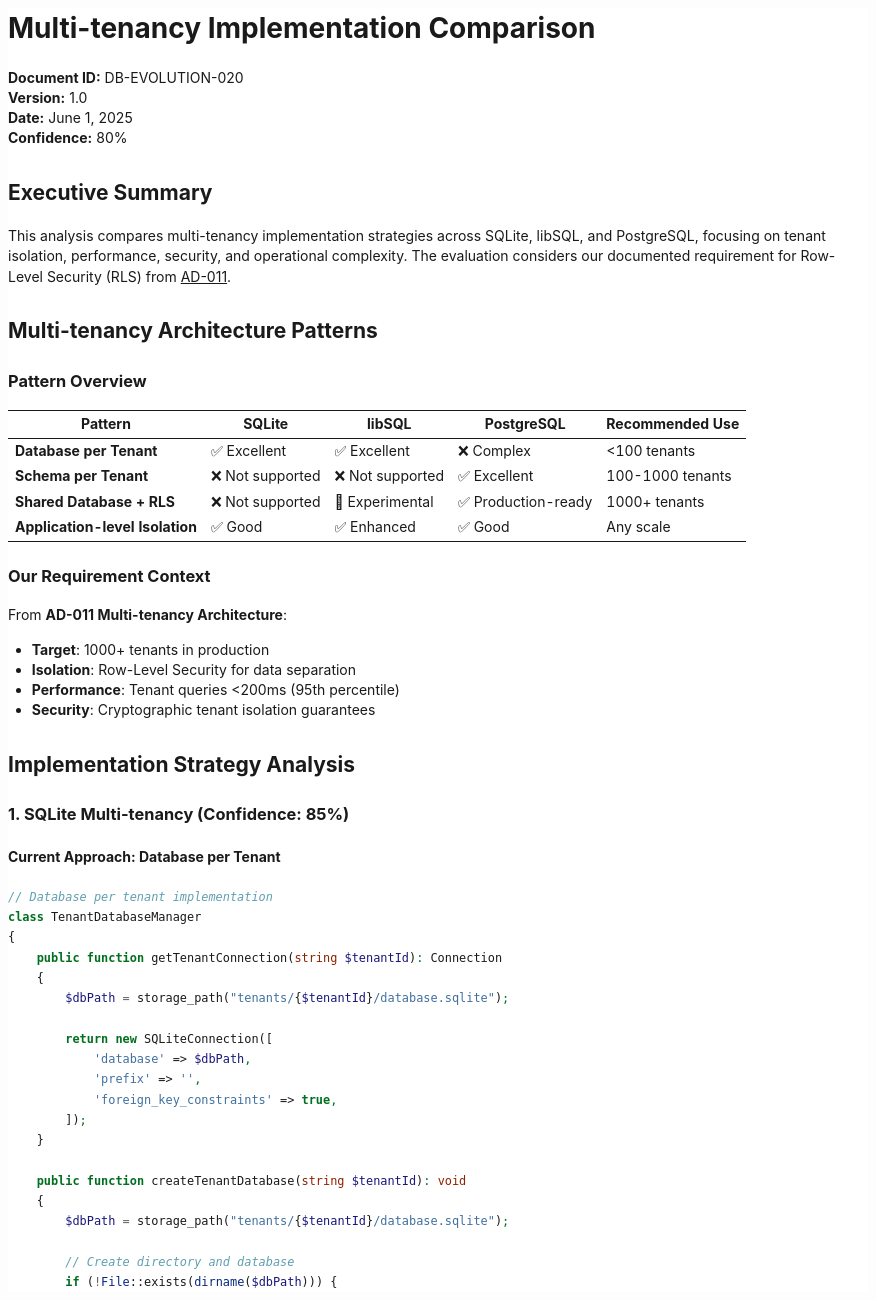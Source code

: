 # Multi-tenancy Implementation Comparison

**Document ID:** DB-EVOLUTION-020  
**Version:** 1.0  
**Date:** June 1, 2025  
**Confidence:** 80%

## Executive Summary

This analysis compares multi-tenancy implementation strategies across SQLite, libSQL, and PostgreSQL, focusing on tenant isolation, performance, security, and operational complexity. The evaluation considers our documented requirement for Row-Level Security (RLS) from [AD-011](../../010-system-analysis/010-architecture-decisions.md).

## Multi-tenancy Architecture Patterns

### Pattern Overview

| Pattern | SQLite | libSQL | PostgreSQL | Recommended Use |
|---------|--------|--------|------------|-----------------|
| **Database per Tenant** | ✅ Excellent | ✅ Excellent | ❌ Complex | <100 tenants |
| **Schema per Tenant** | ❌ Not supported | ❌ Not supported | ✅ Excellent | 100-1000 tenants |
| **Shared Database + RLS** | ❌ Not supported | 🔶 Experimental | ✅ Production-ready | 1000+ tenants |
| **Application-level Isolation** | ✅ Good | ✅ Enhanced | ✅ Good | Any scale |

### Our Requirement Context

From **AD-011 Multi-tenancy Architecture**:
- **Target**: 1000+ tenants in production
- **Isolation**: Row-Level Security for data separation
- **Performance**: Tenant queries <200ms (95th percentile)
- **Security**: Cryptographic tenant isolation guarantees

## Implementation Strategy Analysis

### 1. SQLite Multi-tenancy (Confidence: 85%)

#### Current Approach: Database per Tenant
```php
// Database per tenant implementation
class TenantDatabaseManager
{
    public function getTenantConnection(string $tenantId): Connection
    {
        $dbPath = storage_path("tenants/{$tenantId}/database.sqlite");
        
        return new SQLiteConnection([
            'database' => $dbPath,
            'prefix' => '',
            'foreign_key_constraints' => true,
        ]);
    }
    
    public function createTenantDatabase(string $tenantId): void
    {
        $dbPath = storage_path("tenants/{$tenantId}/database.sqlite");
        
        // Create directory and database
        if (!File::exists(dirname($dbPath))) {
```